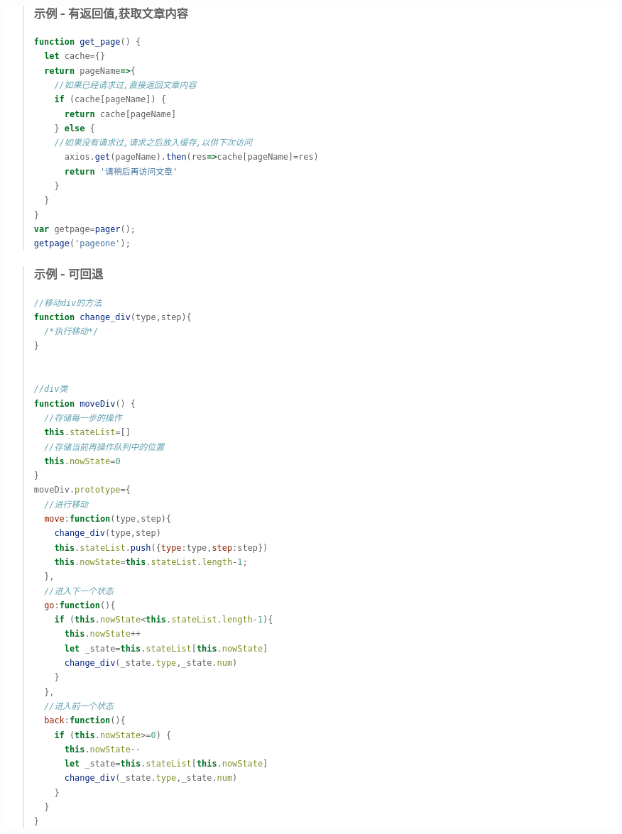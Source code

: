 > ### 示例 - 有返回值,获取文章内容
> ```javascript
> function get_page() {
>   let cache={}
>   return pageName=>{
>     //如果已经请求过,直接返回文章内容
>     if (cache[pageName]) {
>       return cache[pageName]
>     } else {
>     //如果没有请求过,请求之后放入缓存,以供下次访问
>       axios.get(pageName).then(res=>cache[pageName]=res)
>       return '请稍后再访问文章'
>     }
>   }
> }
> var getpage=pager();
> getpage('pageone');
> ```

> ### 示例 - 可回退
> ```javascript
> //移动div的方法
> function change_div(type,step){
>   /*执行移动*/
> }
>
>
> //div类
> function moveDiv() {
>   //存储每一步的操作
>   this.stateList=[]
>   //存储当前再操作队列中的位置
>   this.nowState=0
> }
> moveDiv.prototype={
>   //进行移动
>   move:function(type,step){
>     change_div(type,step)
>     this.stateList.push({type:type,step:step})
>     this.nowState=this.stateList.length-1;
>   },
>   //进入下一个状态
>   go:function(){
>     if (this.nowState<this.stateList.length-1){
>       this.nowState++
>       let _state=this.stateList[this.nowState]
>       change_div(_state.type,_state.num)
>     }
>   },
>   //进入前一个状态
>   back:function(){
>     if (this.nowState>=0) {
>       this.nowState--
>       let _state=this.stateList[this.nowState]
>       change_div(_state.type,_state.num)
>     }
>   }
> }
> ```
